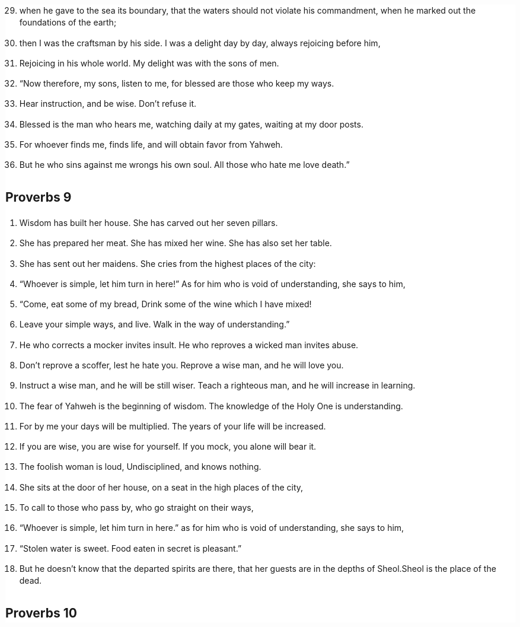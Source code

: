 29. when he gave to the sea its boundary, that the waters should not violate his commandment, when he marked out the foundations of the earth; 

30. then I was the craftsman by his side. I was a delight day by day, always rejoicing before him, 

31. Rejoicing in his whole world. My delight was with the sons of men.   

32. “Now therefore, my sons, listen to me, for blessed are those who keep my ways. 

33. Hear instruction, and be wise. Don’t refuse it. 

34. Blessed is the man who hears me, watching daily at my gates, waiting at my door posts. 

35. For whoever finds me, finds life, and will obtain favor from Yahweh. 

36. But he who sins against me wrongs his own soul. All those who hate me love death.”   

## Proverbs 9

1. Wisdom has built her house. She has carved out her seven pillars. 

2. She has prepared her meat. She has mixed her wine. She has also set her table. 

3. She has sent out her maidens. She cries from the highest places of the city: 

4. “Whoever is simple, let him turn in here!” As for him who is void of understanding, she says to him, 

5. “Come, eat some of my bread, Drink some of the wine which I have mixed! 

6. Leave your simple ways, and live. Walk in the way of understanding.”   

7. He who corrects a mocker invites insult. He who reproves a wicked man invites abuse. 

8. Don’t reprove a scoffer, lest he hate you. Reprove a wise man, and he will love you. 

9. Instruct a wise man, and he will be still wiser. Teach a righteous man, and he will increase in learning. 

10. The fear of Yahweh is the beginning of wisdom. The knowledge of the Holy One is understanding. 

11. For by me your days will be multiplied. The years of your life will be increased. 

12. If you are wise, you are wise for yourself. If you mock, you alone will bear it.   

13. The foolish woman is loud, Undisciplined, and knows nothing. 

14. She sits at the door of her house, on a seat in the high places of the city, 

15. To call to those who pass by, who go straight on their ways, 

16. “Whoever is simple, let him turn in here.” as for him who is void of understanding, she says to him, 

17. “Stolen water is sweet. Food eaten in secret is pleasant.” 

18. But he doesn’t know that the departed spirits are there, that her guests are in the depths of Sheol.Sheol is the place of the dead.   

## Proverbs 10
